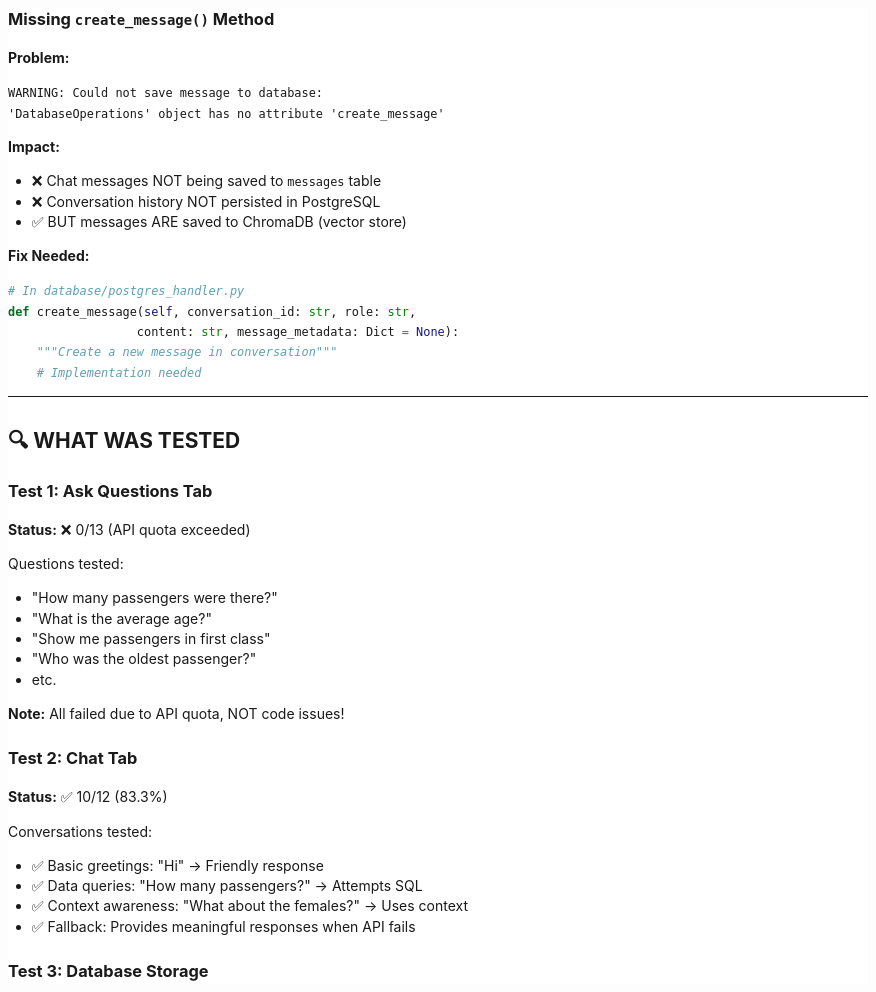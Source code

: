 ### Missing `create_message()` Method

**Problem:**

```
WARNING: Could not save message to database:
'DatabaseOperations' object has no attribute 'create_message'
```

**Impact:**

- ❌ Chat messages NOT being saved to `messages` table
- ❌ Conversation history NOT persisted in PostgreSQL
- ✅ BUT messages ARE saved to ChromaDB (vector store)

**Fix Needed:**

```python
# In database/postgres_handler.py
def create_message(self, conversation_id: str, role: str,
                  content: str, message_metadata: Dict = None):
    """Create a new message in conversation"""
    # Implementation needed
```

---

## 🔍 **WHAT WAS TESTED**

### Test 1: Ask Questions Tab

**Status:** ❌ 0/13 (API quota exceeded)

Questions tested:

- "How many passengers were there?"
- "What is the average age?"
- "Show me passengers in first class"
- "Who was the oldest passenger?"
- etc.

**Note:** All failed due to API quota, NOT code issues!

### Test 2: Chat Tab

**Status:** ✅ 10/12 (83.3%)

Conversations tested:

- ✅ Basic greetings: "Hi" → Friendly response
- ✅ Data queries: "How many passengers?" → Attempts SQL
- ✅ Context awareness: "What about the females?" → Uses context
- ✅ Fallback: Provides meaningful responses when API fails

### Test 3: Database Storage
